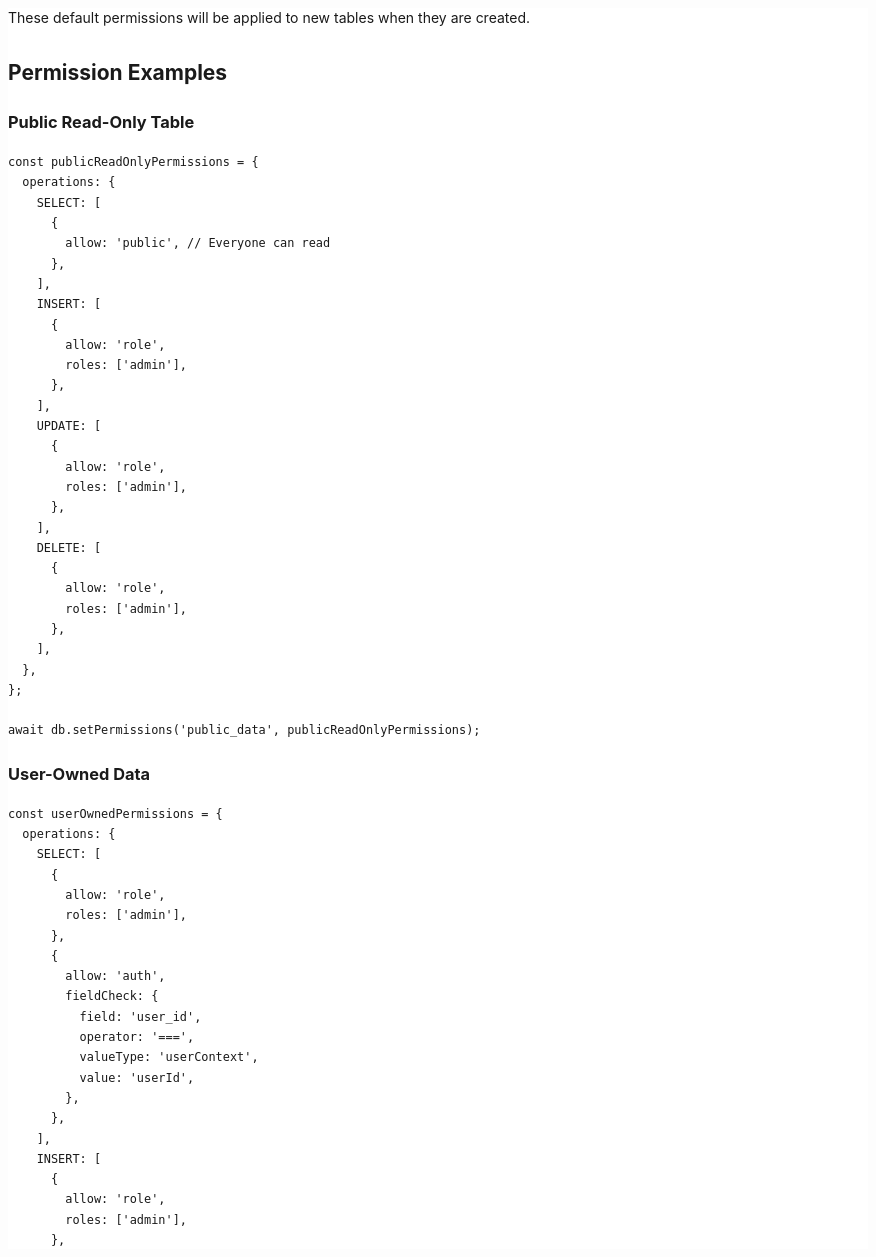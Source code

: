
These default permissions will be applied to new tables when they are created.

## Permission Examples

### Public Read-Only Table

```ts[ts]
const publicReadOnlyPermissions = {
  operations: {
    SELECT: [
      {
        allow: 'public', // Everyone can read
      },
    ],
    INSERT: [
      {
        allow: 'role',
        roles: ['admin'],
      },
    ],
    UPDATE: [
      {
        allow: 'role',
        roles: ['admin'],
      },
    ],
    DELETE: [
      {
        allow: 'role',
        roles: ['admin'],
      },
    ],
  },
};

await db.setPermissions('public_data', publicReadOnlyPermissions);
```

### User-Owned Data

```ts[ts]
const userOwnedPermissions = {
  operations: {
    SELECT: [
      {
        allow: 'role',
        roles: ['admin'],
      },
      {
        allow: 'auth',
        fieldCheck: {
          field: 'user_id',
          operator: '===',
          valueType: 'userContext',
          value: 'userId',
        },
      },
    ],
    INSERT: [
      {
        allow: 'role',
        roles: ['admin'],
      },
```